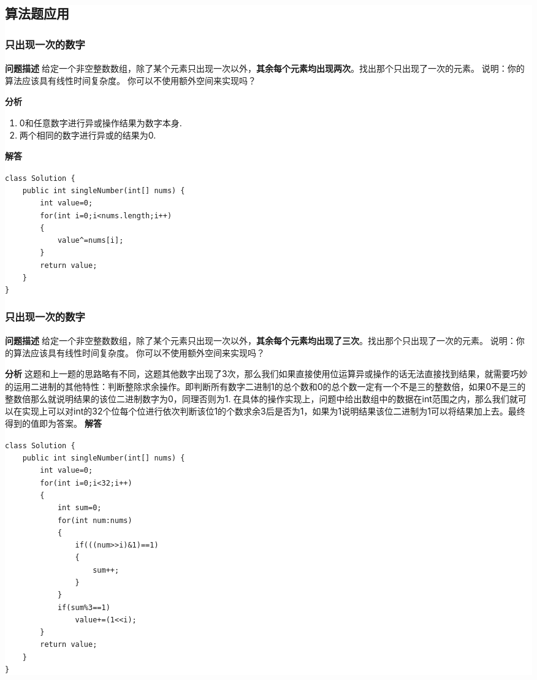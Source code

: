 ## 算法题应用

### 只出现一次的数字

**问题描述**
给定一个非空整数数组，除了某个元素只出现一次以外，**其余每个元素均出现两次**。找出那个只出现了一次的元素。
说明：你的算法应该具有线性时间复杂度。 你可以不使用额外空间来实现吗？

**分析**

1. 0和任意数字进行异或操作结果为数字本身.
2. 两个相同的数字进行异或的结果为0.

**解答**

```
class Solution {
    public int singleNumber(int[] nums) {
        int value=0;
        for(int i=0;i<nums.length;i++)
        {
            value^=nums[i];
        }
        return value;
    }
}
```

### 只出现一次的数字

**问题描述**
给定一个非空整数数组，除了某个元素只出现一次以外，**其余每个元素均出现了三次**。找出那个只出现了一次的元素。
说明：你的算法应该具有线性时间复杂度。 你可以不使用额外空间来实现吗？

**分析**
这题和上一题的思路略有不同，这题其他数字出现了3次，那么我们如果直接使用位运算异或操作的话无法直接找到结果，就需要巧妙的运用二进制的其他特性：判断整除求余操作。即判断所有数字二进制1的总个数和0的总个数一定有一个不是三的整数倍，如果0不是三的整数倍那么就说明结果的该位二进制数字为0，同理否则为1.
在具体的操作实现上，问题中给出数组中的数据在int范围之内，那么我们就可以在实现上可以对int的32个位每个位进行依次判断该位1的个数求余3后是否为1，如果为1说明结果该位二进制为1可以将结果加上去。最终得到的值即为答案。
**解答**

```
class Solution {
    public int singleNumber(int[] nums) {
        int value=0;
        for(int i=0;i<32;i++)
        {
            int sum=0;
            for(int num:nums)
            {
                if(((num>>i)&1)==1)
                {
                    sum++;
                }
            }
            if(sum%3==1)
                value+=(1<<i);
        }
        return value;
    }
}
```
